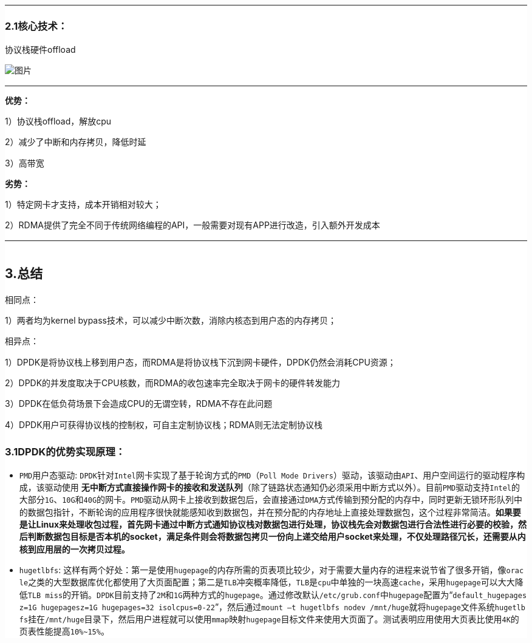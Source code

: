 ------

### 2.1**核心技术：**

协议栈硬件offload

![图片](https://mmbiz.qpic.cn/mmbiz/akGXyic486nXBUgg6EAhmRoBUo5dLY56NMyhsTx5AicnjYAAa9waXYNkWVYtCuVvfTVM0dIqTfNZSkFHtAeedO5g/640?wx_fmt=other&wxfrom=5&wx_lazy=1&wx_co=1)

------

**优势：**

1）协议栈offload，解放cpu

2）减少了中断和内存拷贝，降低时延

3）高带宽



**劣势：**

1）特定网卡才支持，成本开销相对较大；

2）RDMA提供了完全不同于传统网络编程的API，一般需要对现有APP进行改造，引入额外开发成本

------

#  

## 3.**总结**

相同点：

1）两者均为kernel bypass技术，可以减少中断次数，消除内核态到用户态的内存拷贝；

相异点：

1）DPDK是将协议栈上移到用户态，而RDMA是将协议栈下沉到网卡硬件，DPDK仍然会消耗CPU资源；

2）DPDK的并发度取决于CPU核数，而RDMA的收包速率完全取决于网卡的硬件转发能力

3）DPDK在低负荷场景下会造成CPU的无谓空转，RDMA不存在此问题

4）DPDK用户可获得协议栈的控制权，可自主定制协议栈；RDMA则无法定制协议栈



### 3.1**DPDK的优势实现原理：**

- `PMD`用户态驱动: `DPDK`针对`Intel`网卡实现了基于轮询方式的`PMD`（`Poll Mode Drivers`）驱动，该驱动由`API`、用户空间运行的驱动程序构成，该驱动使用 **无中断方式直接操作网卡的接收和发送队列**（除了链路状态通知仍必须采用中断方式以外）。目前`PMD`驱动支持`Intel`的大部分`1G`、`10G`和`40G`的网卡。`PMD`驱动从网卡上接收到数据包后，会直接通过`DMA`方式传输到预分配的内存中，同时更新无锁环形队列中的数据包指针，不断轮询的应用程序很快就能感知收到数据包，并在预分配的内存地址上直接处理数据包，这个过程非常简洁。**如果要是让Linux来处理收包过程，首先网卡通过中断方式通知协议栈对数据包进行处理，协议栈先会对数据包进行合法性进行必要的校验，然后判断数据包目标是否本机的socket，满足条件则会将数据包拷贝一份向上递交给用户socket来处理，不仅处理路径冗长，还需要从内核到应用层的一次拷贝过程。**

- `hugetlbfs`: 这样有两个好处：第一是使用`hugepage`的内存所需的页表项比较少，对于需要大量内存的进程来说节省了很多开销，像`oracle`之类的大型数据库优化都使用了大页面配置；第二是`TLB`冲突概率降低，`TLB`是`cpu`中单独的一块高速`cache`，采用`hugepage`可以大大降低`TLB miss`的开销。`DPDK`目前支持了`2M`和`1G`两种方式的`hugepage`。通过修改默认`/etc/grub.conf`中`hugepage`配置为“`default_hugepagesz=1G hugepagesz=1G hugepages=32 isolcpus=0-22`”，然后通过`mount –t hugetlbfs nodev /mnt/huge`就将`hugepage`文件系统`hugetlbfs`挂在`/mnt/huge`目录下，然后用户进程就可以使用`mmap`映射`hugepage`目标文件来使用大页面了。测试表明应用使用大页表比使用`4K`的页表性能提高`10%~15%`。
